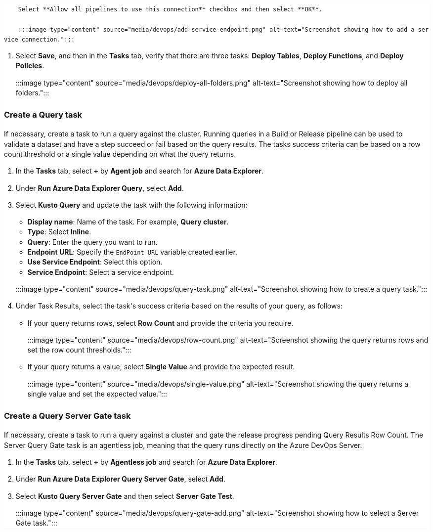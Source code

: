         Select **Allow all pipelines to use this connection** checkbox and then select **OK**.

        :::image type="content" source="media/devops/add-service-endpoint.png" alt-text="Screenshot showing how to add a service connection.":::

1. Select **Save**, and then in the **Tasks** tab, verify that there are three tasks: **Deploy Tables**, **Deploy Functions**, and **Deploy Policies**.

    :::image type="content" source="media/devops/deploy-all-folders.png" alt-text="Screenshot showing how to deploy all folders.":::

### Create a Query task

If necessary, create a task to run a query against the cluster. Running queries in a Build or Release pipeline can be used to validate a dataset and have a step succeed or fail based on the query results. The tasks success criteria can be based on a row count threshold or a single value depending on what the query returns.

1. In the **Tasks** tab, select **+** by **Agent job** and search for **Azure Data Explorer**.

1. Under **Run Azure Data Explorer Query**, select **Add**.
1. Select **Kusto Query** and update the task with the following information:

    * **Display name**: Name of the task. For example, **Query cluster**.
    * **Type**: Select **Inline**.
    * **Query**: Enter the query you want to run.
    * **Endpoint URL**: Specify the `EndPoint URL` variable created earlier.
    * **Use Service Endpoint**: Select this option.
    * **Service Endpoint**: Select a service endpoint.

    :::image type="content" source="media/devops/query-task.png" alt-text="Screenshot showing how to create a query task.":::

1. Under Task Results, select the task's success criteria based on the results of your query, as follows:

    * If your query returns rows, select **Row Count** and provide the criteria you require.

        :::image type="content" source="media/devops/row-count.png" alt-text="Screenshot showing the query returns rows and set the row count thresholds.":::

    * If your query returns a value, select **Single Value** and provide the expected result.

        :::image type="content" source="media/devops/single-value.png" alt-text="Screenshot showing the query returns a single value and set the expected value.":::

### Create a Query Server Gate task

If necessary, create a task to run a query against a cluster and gate the release progress pending Query Results Row Count. The Server Query Gate task is an agentless job, meaning that the query runs directly on the Azure DevOps Server.

1. In the **Tasks** tab, select **+** by **Agentless job** and search for **Azure Data Explorer**.

1. Under **Run Azure Data Explorer Query Server Gate**, select **Add**.
1. Select **Kusto Query Server Gate** and then select **Server Gate Test**.

    :::image type="content" source="media/devops/query-gate-add.png" alt-text="Screenshot showing how to select a Server Gate task.":::

